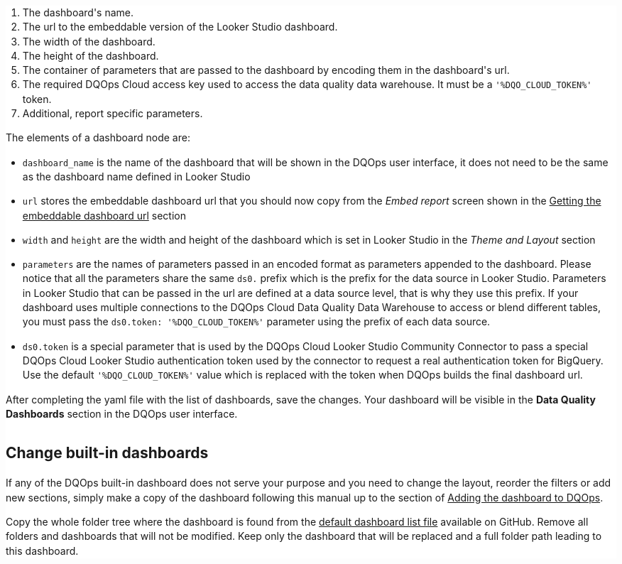 1.  The dashboard's name.
2.  The url to the embeddable version of the Looker Studio dashboard.
3.  The width of the dashboard.
4.  The height of the dashboard.
5.  The container of parameters that are passed to the dashboard by encoding them in the dashboard's url.
6.  The required DQOps Cloud access key used to access the data quality data warehouse. It must be a `'%DQO_CLOUD_TOKEN%'` token.
7.  Additional, report specific parameters.

The elements of a dashboard node are:

- `dashboard_name` is the name of the dashboard that will be shown in the DQOps user interface, it does not need to be the same
  as the dashboard name defined in Looker Studio

- `url` stores the embeddable dashboard url that you should now copy from the *Embed report* screen shown
  in the [Getting the embeddable dashboard url](#getting-the-embeddable-dashboard-url) section

- `width` and `height` are the width and height of the dashboard  which is set in Looker Studio in the *Theme and Layout* section

- `parameters` are the names of parameters passed in an encoded format as parameters appended to the dashboard. 
  Please notice that all the parameters share the same `ds0.` prefix which is the prefix for the data source in Looker Studio.
  Parameters in Looker Studio that can be passed in the url are defined at a data source level, that is why they use this prefix.
  If your dashboard uses multiple connections to the DQOps Cloud Data Quality Data Warehouse to access or blend different tables,
  you must pass the `ds0.token: '%DQO_CLOUD_TOKEN%'` parameter using the prefix of each data source.

- `ds0.token` is a special parameter that is used by the DQOps Cloud Looker Studio Community Connector to pass a special
  DQOps Cloud Looker Studio authentication token used by the connector to request a real authentication token for BigQuery.
  Use the default `'%DQO_CLOUD_TOKEN%'` value which is replaced with the token when DQOps builds the final dashboard url.

After completing the yaml file with the list of dashboards, save the changes.
Your dashboard will be visible in the **Data Quality Dashboards** section in the DQOps user interface.


## Change built-in dashboards
If any of the DQOps built-in dashboard does not serve your purpose and you need to change the layout, 
reorder the filters or add new sections, simply make a copy of the dashboard following this manual up to the
section of [Adding the dashboard to DQOps](#adding-the-dashboard-to-dqops). 

Copy the whole folder tree where the dashboard is found from the 
[default dashboard list file](https://github.com/dqops/dqo/blob/develop/home/settings/dashboardslist.dqodashboards.yaml)
available on GitHub.
Remove all folders and dashboards that will not be modified. Keep only the dashboard that will be replaced
and a full folder path leading to this dashboard.
